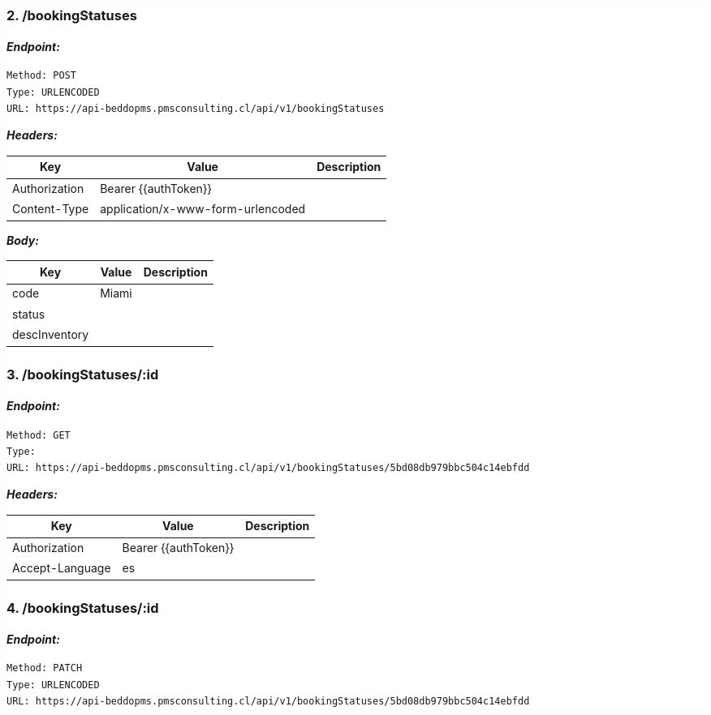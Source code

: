### 2. /bookingStatuses

***Endpoint:***

```bash
Method: POST
Type: URLENCODED
URL: https://api-beddopms.pmsconsulting.cl/api/v1/bookingStatuses
```

***Headers:***

| Key | Value | Description |
| --- | ------|-------------|
| Authorization | Bearer {{authToken}} |  |
| Content-Type | application/x-www-form-urlencoded |  |

***Body:***

| Key | Value | Description |
| --- | ------|-------------|
| code | Miami |  |
| status |  |  |
| descInventory |  |  |

### 3. /bookingStatuses/:id

***Endpoint:***

```bash
Method: GET
Type:
URL: https://api-beddopms.pmsconsulting.cl/api/v1/bookingStatuses/5bd08db979bbc504c14ebfdd
```

***Headers:***

| Key | Value | Description |
| --- | ------|-------------|
| Authorization | Bearer {{authToken}} |  |
| Accept-Language | es |  |

### 4. /bookingStatuses/:id

***Endpoint:***

```bash
Method: PATCH
Type: URLENCODED
URL: https://api-beddopms.pmsconsulting.cl/api/v1/bookingStatuses/5bd08db979bbc504c14ebfdd
```
